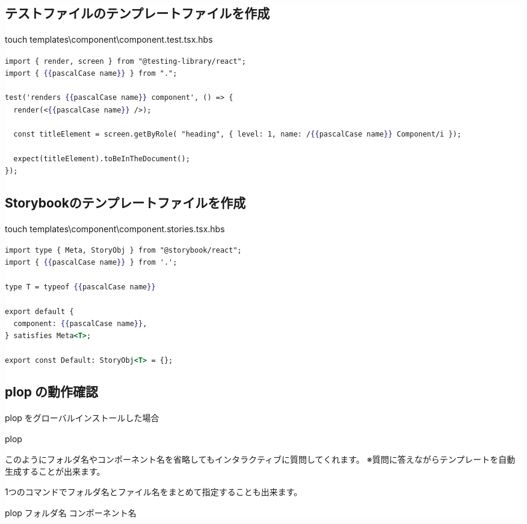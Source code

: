

## テストファイルのテンプレートファイルを作成

touch templates\component\component.test.tsx.hbs

```templates\component\component.test.tsx.hbs
import { render, screen } from "@testing-library/react";
import { {{pascalCase name}} } from ".";

test('renders {{pascalCase name}} component', () => {
  render(<{{pascalCase name}} />);

  const titleElement = screen.getByRole( "heading", { level: 1, name: /{{pascalCase name}} Component/i });

  expect(titleElement).toBeInTheDocument();
});

```



## Storybookのテンプレートファイルを作成

touch templates\component\component.stories.tsx.hbs

```templates\component\component.stories.tsx.hbs
import type { Meta, StoryObj } from "@storybook/react";
import { {{pascalCase name}} } from '.';

type T = typeof {{pascalCase name}}

export default {
  component: {{pascalCase name}},
} satisfies Meta<T>;

export const Default: StoryObj<T> = {};

```



## plop の動作確認

plop をグローバルインストールした場合

plop

このようにフォルダ名やコンポーネント名を省略してもインタラクティブに質問してくれます。
※質問に答えながらテンプレートを自動生成することが出来ます。

1つのコマンドでフォルダ名とファイル名をまとめて指定することも出来ます。

plop フォルダ名 コンポーネント名

